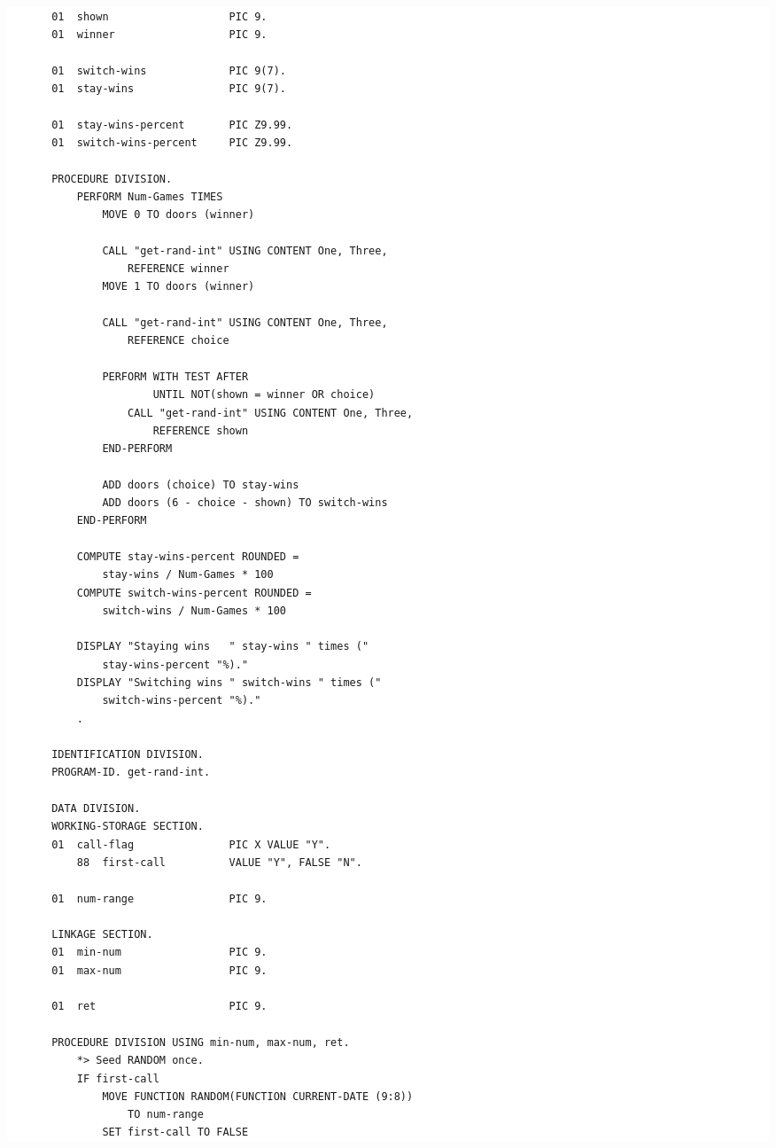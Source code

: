 ```cobol
       01  shown                   PIC 9.
       01  winner                  PIC 9.

       01  switch-wins             PIC 9(7).
       01  stay-wins               PIC 9(7).

       01  stay-wins-percent       PIC Z9.99.
       01  switch-wins-percent     PIC Z9.99.

       PROCEDURE DIVISION.
           PERFORM Num-Games TIMES
               MOVE 0 TO doors (winner)

               CALL "get-rand-int" USING CONTENT One, Three,
                   REFERENCE winner
               MOVE 1 TO doors (winner)
               
               CALL "get-rand-int" USING CONTENT One, Three,
                   REFERENCE choice
    
               PERFORM WITH TEST AFTER
                       UNTIL NOT(shown = winner OR choice)
                   CALL "get-rand-int" USING CONTENT One, Three,
                       REFERENCE shown
               END-PERFORM
    
               ADD doors (choice) TO stay-wins
               ADD doors (6 - choice - shown) TO switch-wins
           END-PERFORM
    
           COMPUTE stay-wins-percent ROUNDED =
               stay-wins / Num-Games * 100
           COMPUTE switch-wins-percent ROUNDED =
               switch-wins / Num-Games * 100

           DISPLAY "Staying wins   " stay-wins " times ("
               stay-wins-percent "%)."
           DISPLAY "Switching wins " switch-wins " times ("
               switch-wins-percent "%)."
           .

       IDENTIFICATION DIVISION.
       PROGRAM-ID. get-rand-int.

       DATA DIVISION.
       WORKING-STORAGE SECTION.
       01  call-flag               PIC X VALUE "Y".
           88  first-call          VALUE "Y", FALSE "N".

       01  num-range               PIC 9.

       LINKAGE SECTION.
       01  min-num                 PIC 9.
       01  max-num                 PIC 9.

       01  ret                     PIC 9.

       PROCEDURE DIVISION USING min-num, max-num, ret.
           *> Seed RANDOM once.
           IF first-call
               MOVE FUNCTION RANDOM(FUNCTION CURRENT-DATE (9:8))
                   TO num-range
               SET first-call TO FALSE
```